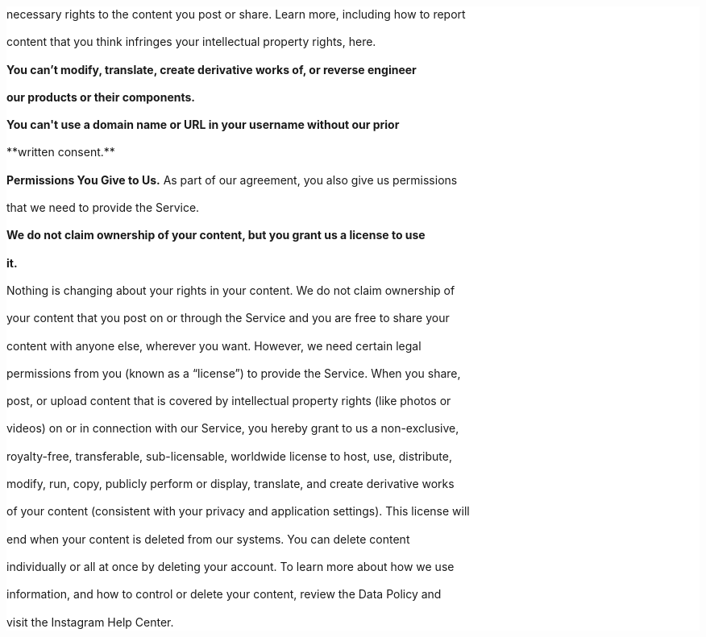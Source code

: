 
necessary rights to the content you post or share. Learn more, including how to report


content that you think infringes your intellectual property rights, here.


**You can’t modify, translate, create derivative works of, or reverse engineer**<span style="background-color: red;">
</span>


**our products or their components.**


**You can't use a domain name or URL in your username without our prior**


<span style="background-color: green;">
</span>**written consent.**


**Permissions You Give to Us.** As part of our agreement, you also give us permissions


that we need to provide the Service.


**We do not claim ownership of your content, but you grant us a license to use**


**it.**


Nothing is changing about your rights in your content. We do not claim ownership of


your content that you post on or through the Service and you are free to share your


content with anyone else, wherever you want. However, we need certain legal


permissions from you (known as a “license”) to provide the Service. When you share,


post, or upload content that is covered by intellectual property rights (like photos or


videos) on or in connection with our Service, you hereby grant to us a non-exclusive,


royalty-free, transferable, sub-licensable, worldwide license to host, use, distribute,


modify, run, copy, publicly perform or display, translate, and create derivative works


of your content (consistent with your privacy and application settings). This license will


end when your content is deleted from our systems. You can delete content


individually or all at once by deleting your account. To learn more about how we use


information, and how to control or delete your content, review the Data Policy and


visit the Instagram Help Center.
